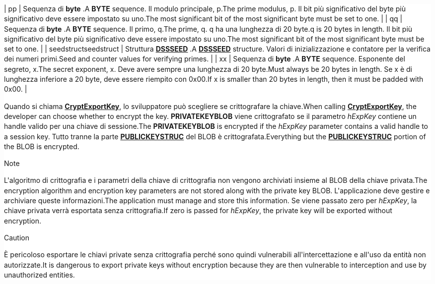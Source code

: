 | <span data-ttu-id="145a2-159">p</span><span class="sxs-lookup"><span data-stu-id="145a2-159">p</span></span>              | <span data-ttu-id="145a2-160">Sequenza di **byte** .</span><span class="sxs-lookup"><span data-stu-id="145a2-160">A **BYTE** sequence.</span></span> <span data-ttu-id="145a2-161">Il modulo principale, p.</span><span class="sxs-lookup"><span data-stu-id="145a2-161">The prime modulus, p.</span></span> <span data-ttu-id="145a2-162">Il bit più significativo del byte più significativo deve essere impostato su uno.</span><span class="sxs-lookup"><span data-stu-id="145a2-162">The most significant bit of the most significant byte must be set to one.</span></span>                                                                                           |
| <span data-ttu-id="145a2-163">q</span><span class="sxs-lookup"><span data-stu-id="145a2-163">q</span></span>              | <span data-ttu-id="145a2-164">Sequenza di **byte** .</span><span class="sxs-lookup"><span data-stu-id="145a2-164">A **BYTE** sequence.</span></span> <span data-ttu-id="145a2-165">Il primo, q.</span><span class="sxs-lookup"><span data-stu-id="145a2-165">The prime, q.</span></span> <span data-ttu-id="145a2-166">q ha una lunghezza di 20 byte.</span><span class="sxs-lookup"><span data-stu-id="145a2-166">q is 20 bytes in length.</span></span> <span data-ttu-id="145a2-167">Il bit più significativo del byte più significativo deve essere impostato su uno.</span><span class="sxs-lookup"><span data-stu-id="145a2-167">The most significant bit of the most significant byte must be set to one.</span></span>                                                                          |
| <span data-ttu-id="145a2-168">seedstruct</span><span class="sxs-lookup"><span data-stu-id="145a2-168">seedstruct</span></span>     | <span data-ttu-id="145a2-169">Struttura [**DSSSEED**](/windows/desktop/api/Wincrypt/ns-wincrypt-dssseed) .</span><span class="sxs-lookup"><span data-stu-id="145a2-169">A [**DSSSEED**](/windows/desktop/api/Wincrypt/ns-wincrypt-dssseed) structure.</span></span> <span data-ttu-id="145a2-170">Valori di inizializzazione e contatore per la verifica dei numeri primi.</span><span class="sxs-lookup"><span data-stu-id="145a2-170">Seed and counter values for verifying primes.</span></span>                                                                                                                          |
| <span data-ttu-id="145a2-171">x</span><span class="sxs-lookup"><span data-stu-id="145a2-171">x</span></span>              | <span data-ttu-id="145a2-172">Sequenza di **byte** .</span><span class="sxs-lookup"><span data-stu-id="145a2-172">A **BYTE** sequence.</span></span> <span data-ttu-id="145a2-173">Esponente del segreto, x.</span><span class="sxs-lookup"><span data-stu-id="145a2-173">The secret exponent, x.</span></span> <span data-ttu-id="145a2-174">Deve avere sempre una lunghezza di 20 byte.</span><span class="sxs-lookup"><span data-stu-id="145a2-174">Must always be 20 bytes in length.</span></span> <span data-ttu-id="145a2-175">Se x è di lunghezza inferiore a 20 byte, deve essere riempito con 0x00.</span><span class="sxs-lookup"><span data-stu-id="145a2-175">If x is smaller than 20 bytes in length, then it must be padded with 0x00.</span></span>                                                     |



 

<span data-ttu-id="145a2-176">Quando si chiama [**CryptExportKey**](/windows/desktop/api/Wincrypt/nf-wincrypt-cryptexportkey), lo sviluppatore può scegliere se crittografare la chiave.</span><span class="sxs-lookup"><span data-stu-id="145a2-176">When calling [**CryptExportKey**](/windows/desktop/api/Wincrypt/nf-wincrypt-cryptexportkey), the developer can choose whether to encrypt the key.</span></span> <span data-ttu-id="145a2-177">**PRIVATEKEYBLOB** viene crittografato se il parametro *hExpKey* contiene un handle valido per una chiave di sessione.</span><span class="sxs-lookup"><span data-stu-id="145a2-177">The **PRIVATEKEYBLOB** is encrypted if the *hExpKey* parameter contains a valid handle to a session key.</span></span> <span data-ttu-id="145a2-178">Tutto tranne la parte [**PUBLICKEYSTRUC**](/windows/desktop/api/Wincrypt/ns-wincrypt-publickeystruc) del BLOB è crittografata.</span><span class="sxs-lookup"><span data-stu-id="145a2-178">Everything but the [**PUBLICKEYSTRUC**](/windows/desktop/api/Wincrypt/ns-wincrypt-publickeystruc) portion of the BLOB is encrypted.</span></span>

> [!Note]  
> <span data-ttu-id="145a2-179">L'algoritmo di crittografia e i parametri della chiave di crittografia non vengono archiviati insieme al BLOB della chiave privata.</span><span class="sxs-lookup"><span data-stu-id="145a2-179">The encryption algorithm and encryption key parameters are not stored along with the private key BLOB.</span></span> <span data-ttu-id="145a2-180">L'applicazione deve gestire e archiviare queste informazioni.</span><span class="sxs-lookup"><span data-stu-id="145a2-180">The application must manage and store this information.</span></span> <span data-ttu-id="145a2-181">Se viene passato zero per *hExpKey*, la chiave privata verrà esportata senza crittografia.</span><span class="sxs-lookup"><span data-stu-id="145a2-181">If zero is passed for *hExpKey*, the private key will be exported without encryption.</span></span>

 

> [!Caution]  
> <span data-ttu-id="145a2-182">È pericoloso esportare le chiavi private senza crittografia perché sono quindi vulnerabili all'intercettazione e all'uso da entità non autorizzate.</span><span class="sxs-lookup"><span data-stu-id="145a2-182">It is dangerous to export private keys without encryption because they are then vulnerable to interception and use by unauthorized entities.</span></span>

 

 

 
